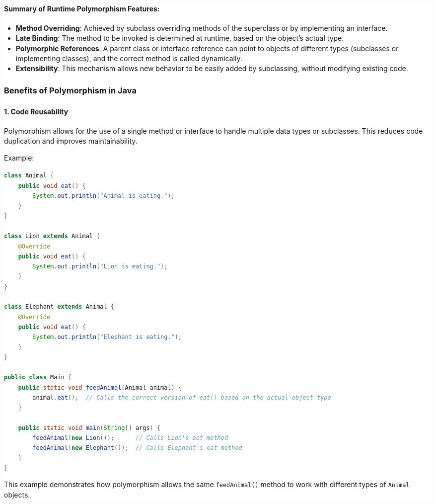 #### Summary of Runtime Polymorphism Features:
- **Method Overriding**: Achieved by subclass overriding methods of the superclass or by implementing an interface.
- **Late Binding**: The method to be invoked is determined at runtime, based on the object’s actual type.
- **Polymorphic References**: A parent class or interface reference can point to objects of different types (subclasses or implementing classes), and the correct method is called dynamically.
- **Extensibility**: This mechanism allows new behavior to be easily added by subclassing, without modifying existing code.

### Benefits of Polymorphism in Java

#### 1. **Code Reusability**
Polymorphism allows for the use of a single method or interface to handle multiple data types or subclasses. This reduces code duplication and improves maintainability.

Example:
```java
class Animal {
    public void eat() {
        System.out.println("Animal is eating.");
    }
}

class Lion extends Animal {
    @Override
    public void eat() {
        System.out.println("Lion is eating.");
    }
}

class Elephant extends Animal {
    @Override
    public void eat() {
        System.out.println("Elephant is eating.");
    }
}

public class Main {
    public static void feedAnimal(Animal animal) {
        animal.eat();  // Calls the correct version of eat() based on the actual object type
    }

    public static void main(String[] args) {
        feedAnimal(new Lion());      // Calls Lion's eat method
        feedAnimal(new Elephant());  // Calls Elephant's eat method
    }
}
```

This example demonstrates how polymorphism allows the same `feedAnimal()` method to work with different types of `Animal` objects.
